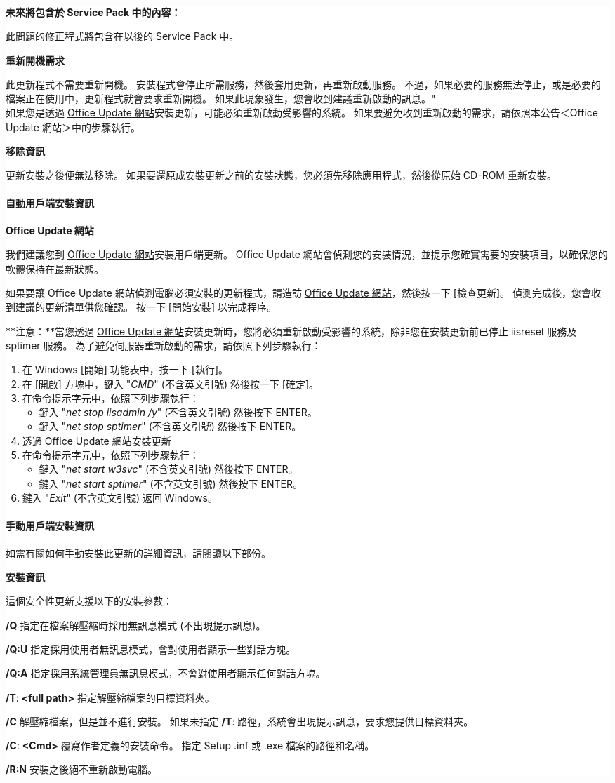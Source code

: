 **未來將包含於 Service Pack 中的內容：**
  
此問題的修正程式將包含在以後的 Service Pack 中。
  
**重新開機需求**
  
此更新程式不需要重新開機。 安裝程式會停止所需服務，然後套用更新，再重新啟動服務。 不過，如果必要的服務無法停止，或是必要的檔案正在使用中，更新程式就會要求重新開機。 如果此現象發生，您會收到建議重新啟動的訊息。"  
如果您是透過 [Office Update 網站](http://go.microsoft.com/fwlink/?linkid=21135)安裝更新，可能必須重新啟動受影響的系統。 如果要避免收到重新啟動的需求，請依照本公告＜Office Update 網站＞中的步驟執行。
  
**移除資訊**
  
更新安裝之後便無法移除。 如果要還原成安裝更新之前的安裝狀態，您必須先移除應用程式，然後從原始 CD-ROM 重新安裝。
  
#### 自動用戶端安裝資訊
  
**Office Update 網站**
  
我們建議您到 [Office Update 網站](http://go.microsoft.com/fwlink/?linkid=21135)安裝用戶端更新。 Office Update 網站會偵測您的安裝情況，並提示您確實需要的安裝項目，以確保您的軟體保持在最新狀態。
  
如果要讓 Office Update 網站偵測電腦必須安裝的更新程式，請造訪 [Office Update 網站](http://go.microsoft.com/fwlink/?linkid=21135)，然後按一下 \[檢查更新\]。 偵測完成後，您會收到建議的更新清單供您確認。 按一下 \[開始安裝\] 以完成程序。
  
**注意：**當您透過 [Office Update 網站](http://go.microsoft.com/fwlink/?linkid=21135)安裝更新時，您將必須重新啟動受影響的系統，除非您在安裝更新前已停止 iisreset 服務及 sptimer 服務。 為了避免伺服器重新啟動的需求，請依照下列步驟執行：
  
1.  在 Windows \[開始\] 功能表中，按一下 \[執行\]。  
2.  在 \[開啟\] 方塊中，鍵入 "*CMD*" (不含英文引號) 然後按一下 \[確定\]。  
3.  在命令提示字元中，依照下列步驟執行：  
    -   鍵入 "*net stop iisadmin /y*" (不含英文引號) 然後按下 ENTER。  
    -   鍵入 "*net stop sptimer*" (不含英文引號) 然後按下 ENTER。  
4.  透過 [Office Update 網站](http://go.microsoft.com/fwlink/?linkid=21135)安裝更新  
5.  在命令提示字元中，依照下列步驟執行：  
    -   鍵入 "*net start w3svc*" (不含英文引號) 然後按下 ENTER。  
    -   鍵入 "*net start sptimer*" (不含英文引號) 然後按下 ENTER。  
6.  鍵入 "*Exit*" (不含英文引號) 返回 Windows。
  
#### 手動用戶端安裝資訊
  
如需有關如何手動安裝此更新的詳細資訊，請閱讀以下部份。
  
**安裝資訊**
  
這個安全性更新支援以下的安裝參數：
  
**/Q** 指定在檔案解壓縮時採用無訊息模式 (不出現提示訊息)。
  
**/Q:U** 指定採用使用者無訊息模式，會對使用者顯示一些對話方塊。
  
**/Q:A** 指定採用系統管理員無訊息模式，不會對使用者顯示任何對話方塊。
  
**/T**: **&lt;full path&gt;** 指定解壓縮檔案的目標資料夾。
  
**/C** 解壓縮檔案，但是並不進行安裝。 如果未指定 **/T**: 路徑，系統會出現提示訊息，要求您提供目標資料夾。
  
**/C**: **&lt;Cmd&gt;** 覆寫作者定義的安裝命令。 指定 Setup .inf 或 .exe 檔案的路徑和名稱。
  
**/R:N** 安裝之後絕不重新啟動電腦。
  
